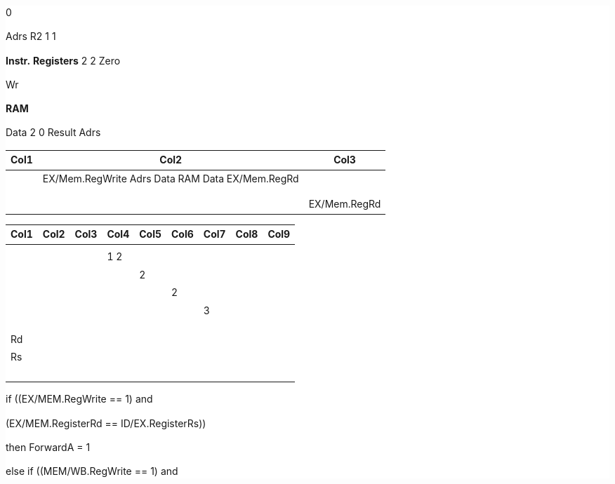 0

Adrs R2 1 1

**Instr.** **Registers** 2 2 Zero

Wr

**RAM**

Data 2 0 Result Adrs

|Col1|Col2|Col3|
|---|---|---|
||EX/Mem.RegWrite Adrs Data RAM Data EX/Mem.RegRd||
||||
||||
|||EX/Mem.RegRd|

|Col1|Col2|Col3|Col4|Col5|Col6|Col7|Col8|Col9|
|---|---|---|---|---|---|---|---|---|
||||||||||
||||1 2||||||
|||||2|||||
||||||2||||
|||||||3|||
||||||||||
||||||||||
||||||||||
|Rd|||||||||
|Rs|||||||||
||||||||||
||||||||||
||||||||||
||||||||||


if ((EX/MEM.RegWrite == 1) and

(EX/MEM.RegisterRd == ID/EX.RegisterRs))

then ForwardA = 1

else if ((MEM/WB.RegWrite == 1) and
